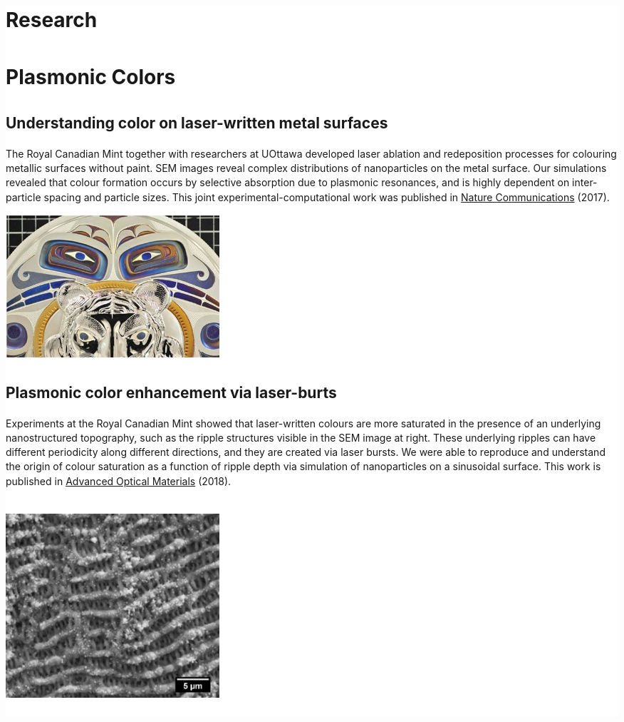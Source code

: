 # Research 

# Plasmonic Colors 

## Understanding color on laser-written metal surfaces
The Royal Canadian Mint together with researchers at UOttawa developed laser ablation and redeposition processes for colouring metallic surfaces without paint. SEM images reveal complex distributions of nanoparticles on the metal surface. Our simulations revealed that colour formation occurs by selective absorption due to plasmonic resonances, and is highly dependent on inter-particle spacing and particle sizes.  This joint experimental-computational work was published in [Nature Communications](https://www.nature.com/articles/ncomms16095) (2017).

<img src = "\img\research\laser-color.jpg" width = "300" height = "200">

## Plasmonic color enhancement via laser-burts
Experiments at the Royal Canadian Mint showed that laser-written colours are more saturated in the presence of an underlying nanostructured topography, such as the ripple structures visible in the SEM image at right. These underlying ripples can have different periodicity along different directions, and they are created via laser bursts. We were able to reproduce and understand the origin of colour saturation as a function of ripple depth via simulation of nanoparticles on a sinusoidal surface. This work is published in [Advanced Optical Materials](https://onlinelibrary.wiley.com/doi/abs/10.1002/adom.201800189) (2018).

<img src = "\img\research\color-enhancement.png" width = "300" height = "300">
